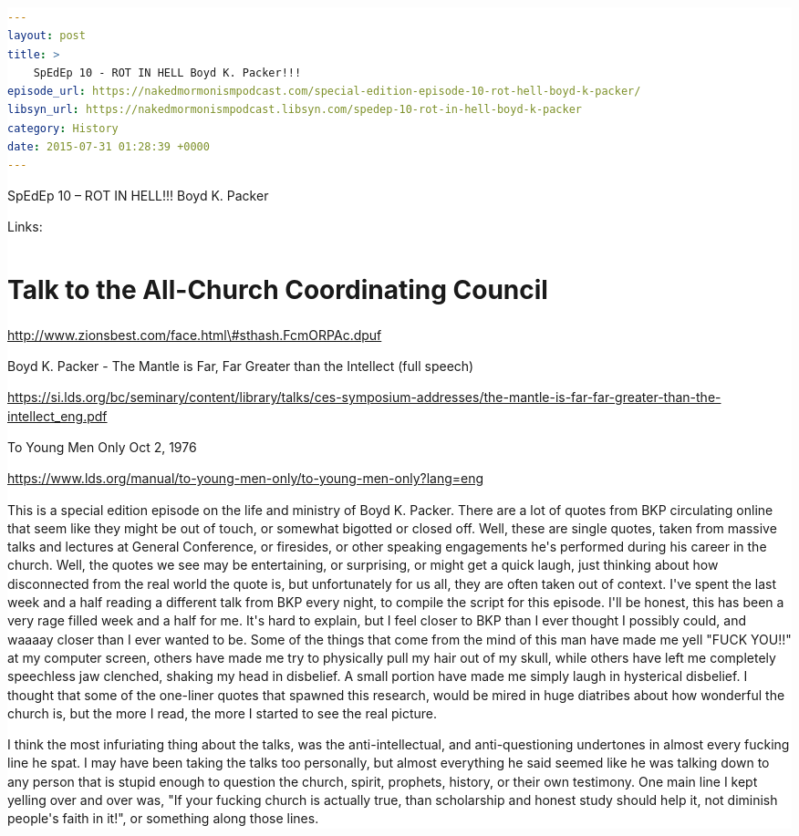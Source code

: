 ```yaml
---
layout: post
title: >
    SpEdEp 10 - ROT IN HELL Boyd K. Packer!!!
episode_url: https://nakedmormonismpodcast.com/special-edition-episode-10-rot-hell-boyd-k-packer/
libsyn_url: https://nakedmormonismpodcast.libsyn.com/spedep-10-rot-in-hell-boyd-k-packer
category: History
date: 2015-07-31 01:28:39 +0000
---
```


SpEdEp 10 – ROT IN HELL\!\!\! Boyd K. Packer

Links:

# Talk to the All-Church Coordinating Council

http://www.zionsbest.com/face.html\#sthash.FcmORPAc.dpuf

Boyd K. Packer - The Mantle is Far, Far Greater than the Intellect (full
speech)

<https://si.lds.org/bc/seminary/content/library/talks/ces-symposium-addresses/the-mantle-is-far-far-greater-than-the-intellect_eng.pdf>

To Young Men Only Oct 2, 1976

https://www.lds.org/manual/to-young-men-only/to-young-men-only?lang=eng

This is a special edition episode on the life and ministry of Boyd K.
Packer. There are a lot of quotes from BKP circulating online that seem
like they might be out of touch, or somewhat bigotted or closed off.
Well, these are single quotes, taken from massive talks and lectures at
General Conference, or firesides, or other speaking engagements he's
performed during his career in the church. Well, the quotes we see may
be entertaining, or surprising, or might get a quick laugh, just
thinking about how disconnected from the real world the quote is, but
unfortunately for us all, they are often taken out of context. I've
spent the last week and a half reading a different talk from BKP every
night, to compile the script for this episode. I'll be honest, this has
been a very rage filled week and a half for me. It's hard to explain,
but I feel closer to BKP than I ever thought I possibly could, and
waaaay closer than I ever wanted to be. Some of the things that come
from the mind of this man have made me yell "FUCK YOU\!\!" at my
computer screen, others have made me try to physically pull my hair out
of my skull, while others have left me completely speechless jaw
clenched, shaking my head in disbelief. A small portion have made me
simply laugh in hysterical disbelief. I thought that some of the
one-liner quotes that spawned this research, would be mired in huge
diatribes about how wonderful the church is, but the more I read, the
more I started to see the real picture. 

I think the most infuriating thing about the talks, was the
anti-intellectual, and anti-questioning undertones in almost every
fucking line he spat. I may have been taking the talks too personally,
but almost everything he said seemed like he was talking down to any
person that is stupid enough to question the church, spirit, prophets,
history, or their own testimony. One main line I kept yelling over and
over was, "If your fucking church is actually true, than scholarship and
honest study should help it, not diminish people's faith in it\!", or
something along those lines. 
